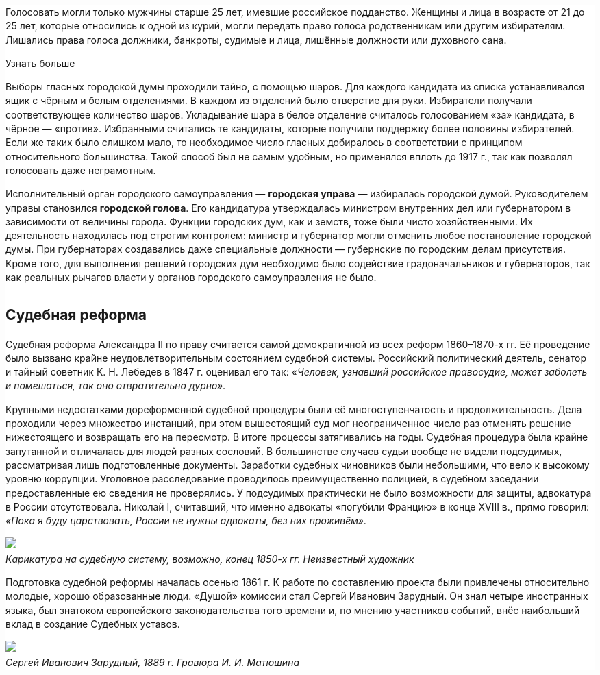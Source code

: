 Голосовать могли только мужчины старше 25 лет, имевшие российское подданство. Женщины и лица в возрасте от 21 до 25 лет, которые относились к одной из курий, могли передать право голоса родственникам или другим избирателям. Лишались права голоса должники, банкроты, судимые и лица, лишённые должности или духовного сана.

Узнать больше

Выборы гласных городской думы проходили тайно, с помощью шаров. Для каждого кандидата из списка устанавливался ящик с чёрным и белым отделениями. В каждом из отделений было отверстие для руки. Избиратели получали соответствующее количество шаров. Укладывание шара в белое отделение считалось голосованием «за» кандидата, в чёрное — «против». Избранными считались те кандидаты, которые получили поддержку более половины избирателей. Если же таких было слишком мало, то необходимое число гласных добиралось в соответствии с принципом относительного большинства. Такой способ был не самым удобным, но применялся вплоть до 1917 г., так как позволял голосовать даже неграмотным.

Исполнительный орган городского самоуправления — **городская управа** — избиралась городской думой. Руководителем управы становился **городской голова**. Его кандидатура утверждалась министром внутренних дел или губернатором в зависимости от величины города. Функции городских дум, как и земств, тоже были чисто хозяйственными. Их деятельность находилась под строгим контролем: министр и губернатор могли отменить любое постановление городской думы. При губернаторах создавались даже специальные должности — губернские по городским делам присутствия. Кроме того, для выполнения решений городских дум необходимо было содействие градоначальников и губернаторов, так как реальных рычагов власти у органов городского самоуправления не было.

## Судебная реформа

Судебная реформа Александра II по праву считается самой демократичной из всех реформ 1860–1870-х гг. Её проведение было вызвано крайне неудовлетворительным состоянием судебной системы. Российский политический деятель, сенатор и тайный советник К. Н. Лебедев в 1847 г. оценивал его так: _«Человек, узнавший российское правосудие, может заболеть и помешаться, так оно отвратительно дурно»._

Крупными недостатками дореформенной судебной процедуры были её многоступенчатость и продолжительность. Дела проходили через множество инстанций, при этом вышестоящий суд мог неограниченное число раз отменять решение нижестоящего и возвращать его на пересмотр. В итоге процессы затягивались на годы. Судебная процедура была крайне запутанной и отличалась для людей разных сословий. В большинстве случаев судьи вообще не видели подсудимых, рассматривая лишь подготовленные документы. Заработки судебных чиновников были небольшими, что вело к высокому уровню коррупции. Уголовное расследование проводилось преимущественно полицией, в судебном заседании предоставленные ею сведения не проверялись. У подсудимых практически не было возможности для защиты, адвокатура в России отсутствовала. Николай I, считавший, что именно адвокаты «погубили Францию» в конце XVIII в., прямо говорил: _«Пока я буду царствовать, России не нужны адвокаты, без них проживём»._

![](https://u.foxford.ngcdn.ru/uploads/tinymce_file/file/114940/265d0b66c158067d.jpg)  
_Карикатура на судебную систему, возможно, конец 1850-х гг. Неизвестный художник_

Подготовка судебной реформы началась осенью 1861 г. К работе по составлению проекта были привлечены относительно молодые, хорошо образованные люди. «Душой» комиссии стал Сергей Иванович Зарудный. Он знал четыре иностранных языка, был знатоком европейского законодательства того времени и, по мнению участников событий, внёс наибольший вклад в создание Судебных уставов.

![](https://u.foxford.ngcdn.ru/uploads/tinymce_file/file/114941/b6c137b0fc22d50d.jpg)  
_Сергей Иванович Зарудный, 1889 г. Гравюра И. И. Матюшина_
